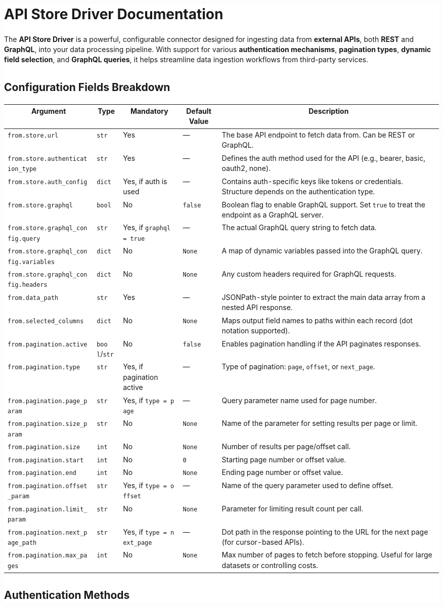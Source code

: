 # API Store Driver Documentation

The **API Store Driver** is a powerful, configurable connector designed for ingesting data from **external APIs**, both **REST** and **GraphQL**, into your data processing pipeline. With support for various **authentication mechanisms**, **pagination types**, **dynamic field selection**, and **GraphQL queries**, it helps streamline data ingestion workflows from third-party services.

## Configuration Fields Breakdown


| Argument                              | Type         | Mandatory               | Default Value | Description |
|---------------------------------------|--------------|--------------------------|----------------|-------------|
| `from.store.url`                      | `str`        | Yes                      | —              | The base API endpoint to fetch data from. Can be REST or GraphQL. |
| `from.store.authentication_type`      | `str`        | Yes                      | —              | Defines the auth method used for the API (e.g., bearer, basic, oauth2, none). |
| `from.store.auth_config`              | `dict`       | Yes, if auth is used     | —              | Contains auth-specific keys like tokens or credentials. Structure depends on the authentication type. |
| `from.store.graphql`                  | `bool`       | No                       | `false`        | Boolean flag to enable GraphQL support. Set `true` to treat the endpoint as a GraphQL server. |
| `from.store.graphql_config.query`     | `str`        | Yes, if `graphql = true` | —              | The actual GraphQL query string to fetch data. |
| `from.store.graphql_config.variables` | `dict`       | No                       | `None`         | A map of dynamic variables passed into the GraphQL query. |
| `from.store.graphql_config.headers`   | `dict`       | No                       | `None`         | Any custom headers required for GraphQL requests. |
| `from.data_path`                      | `str`        | Yes                      | —              | JSONPath-style pointer to extract the main data array from a nested API response. |
| `from.selected_columns`               | `dict`       | No                       | `None`         | Maps output field names to paths within each record (dot notation supported). |
| `from.pagination.active`              | `bool`/`str` | No                       | `false`        | Enables pagination handling if the API paginates responses. |
| `from.pagination.type`                | `str`        | Yes, if pagination active| —              | Type of pagination: `page`, `offset`, or `next_page`. |
| `from.pagination.page_param`          | `str`        | Yes, if `type = page`    | —              | Query parameter name used for page number. |
| `from.pagination.size_param`          | `str`        | No                       | `None`         | Name of the parameter for setting results per page or limit. |
| `from.pagination.size`                | `int`        | No                       | `None`         | Number of results per page/offset call. |
| `from.pagination.start`               | `int`        | No                       | `0`            | Starting page number or offset value. |
| `from.pagination.end`                 | `int`        | No                       | `None`         | Ending page number or offset value. |
| `from.pagination.offset_param`        | `str`        | Yes, if `type = offset`  | —              | Name of the query parameter used to define offset. |
| `from.pagination.limit_param`         | `str`        | No                       | `None`         | Parameter for limiting result count per call. |
| `from.pagination.next_page_path`      | `str`        | Yes, if `type = next_page` | —            | Dot path in the response pointing to the URL for the next page (for cursor-based APIs). |
| `from.pagination.max_pages`           | `int`        | No                       | `None`         | Max number of pages to fetch before stopping. Useful for large datasets or controlling costs. |


## Authentication Methods
